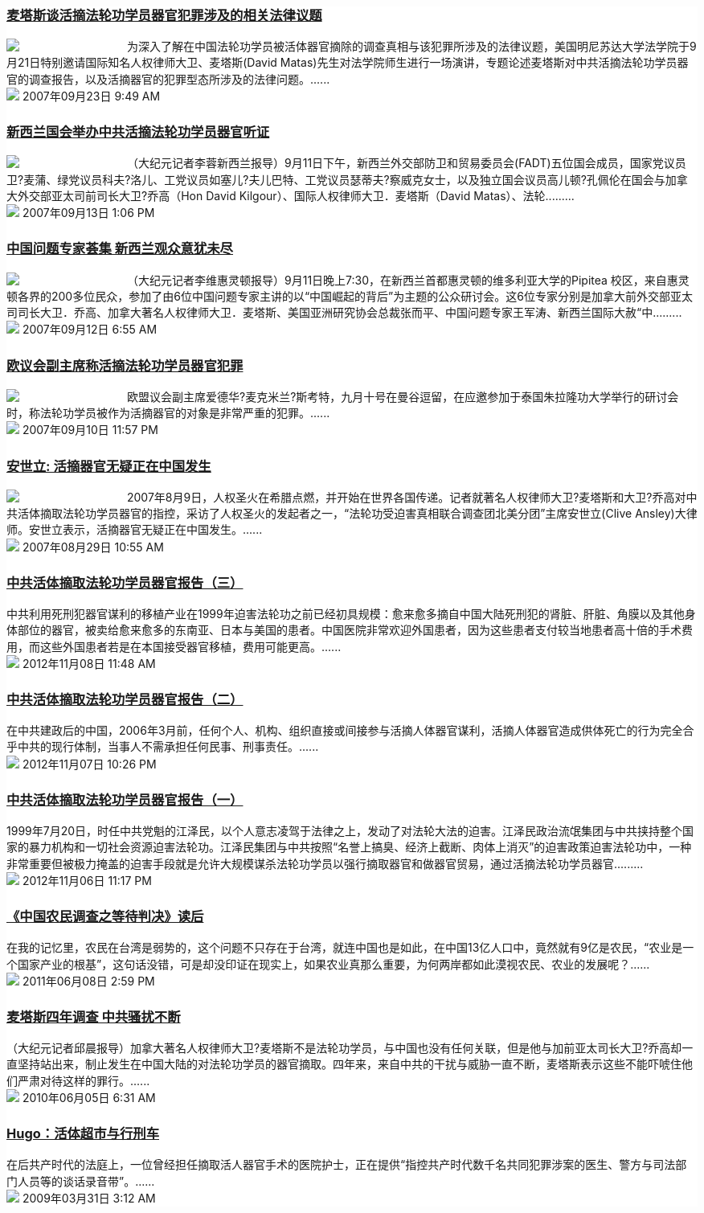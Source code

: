 <tr><td width="742"><h3><a href="https://github.com/19920513/djy/blob/master/gb/7/9/23/n1843619.md#1" target="_blank">麦塔斯谈活摘法轮功学员器官犯罪涉及的相关法律议题</a><br></h3><a href="https://github.com/19920513/djy/blob/master/gb/7/9/23/n1843619.md#1" target="_blank"><img width="150" src="https://i.epochtimes.com/assets/uploads/2007/09/709222055521114-150x120.jpg" align ="left"></a>为深入了解在中国法轮功学员被活体器官摘除的调查真相与该犯罪所涉及的法律议题，美国明尼苏达大学法学院于9月21日特别邀请国际知名人权律师大卫、麦塔斯(David Matas)先生对法学院师生进行一场演讲，专题论述麦塔斯对中共活摘法轮功学员器官的调查报告，以及活摘器官的犯罪型态所涉及的法律问题。......<br><img align="bottom" src="https://www.epochtimes.com/assets/themes/djy/images/time.gif"> 2007年09月23日 9:49 AM							</td></tr>
<tr><td width="742"><h3><a href="https://github.com/19920513/djy/blob/master/gb/7/9/12/n1831945.md#1" target="_blank">新西兰国会举办中共活摘法轮功学员器官听证</a><br></h3><a href="https://github.com/19920513/djy/blob/master/gb/7/9/12/n1831945.md#1" target="_blank"><img width="150" src="https://i.epochtimes.com/assets/uploads/2007/09/70912060636964-150x120.jpg" align ="left"></a>（大纪元记者李蓉新西兰报导）9月11日下午，新西兰外交部防卫和贸易委员会(FADT)五位国会成员，国家党议员卫?麦蒲、绿党议员科夫?洛儿、工党议员如塞儿?夫儿巴特、工党议员瑟蒂夫?察威克女士，以及独立国会议员高儿顿?孔佩伦在国会与加拿大外交部亚太司前司长大卫?乔高（Hon David Kilgour）、国际人权律师大卫．麦塔斯（David Matas）、法轮.........<br><img align="bottom" src="https://www.epochtimes.com/assets/themes/djy/images/time.gif"> 2007年09月13日 1:06 PM							</td></tr>
<tr><td width="742"><h3><a href="https://github.com/19920513/djy/blob/master/gb/7/9/12/n1831106.md#1" target="_blank">中国问题专家荟集 新西兰观众意犹未尽</a><br></h3><a href="https://github.com/19920513/djy/blob/master/gb/7/9/12/n1831106.md#1" target="_blank"><img width="150" src="https://i.epochtimes.com/assets/uploads/2007/09/70912034029964-150x120.jpg" align ="left"></a>（大纪元记者李维惠灵顿报导）9月11日晚上7:30，在新西兰首都惠灵顿的维多利亚大学的Pipitea 校区，来自惠灵顿各界的200多位民众，参加了由6位中国问题专家主讲的以“中国崛起的背后”为主题的公众研讨会。这6位专家分别是加拿大前外交部亚太司司长大卫．乔高、加拿大著名人权律师大卫．麦塔斯、美国亚洲研究协会总裁张而平、中国问题专家王军涛、新西兰国际大赦“中.........<br><img align="bottom" src="https://www.epochtimes.com/assets/themes/djy/images/time.gif"> 2007年09月12日 6:55 AM							</td></tr>
<tr><td width="742"><h3><a href="https://github.com/19920513/djy/blob/master/gb/7/9/11/n1829768.md#1" target="_blank">欧议会副主席称活摘法轮功学员器官犯罪</a><br></h3><a href="https://github.com/19920513/djy/blob/master/gb/7/9/11/n1829768.md#1" target="_blank"><img width="150" src="https://i.epochtimes.com/assets/uploads/2007/09/709101350021749-150x120.jpg" align ="left"></a>欧盟议会副主席爱德华?麦克米兰?斯考特，九月十号在曼谷逗留，在应邀参加于泰国朱拉隆功大学举行的研讨会时，称法轮功学员被作为活摘器官的对象是非常严重的犯罪。......<br><img align="bottom" src="https://www.epochtimes.com/assets/themes/djy/images/time.gif"> 2007年09月10日 11:57 PM							</td></tr>
<tr><td width="742"><h3><a href="https://github.com/19920513/djy/blob/master/gb/7/8/28/n1815655.md#1" target="_blank">安世立: 活摘器官无疑正在中国发生</a><br></h3><a href="https://github.com/19920513/djy/blob/master/gb/7/8/28/n1815655.md#1" target="_blank"><img width="150" src="https://i.epochtimes.com/assets/uploads/2007/08/708271835051814-150x120.jpg" align ="left"></a>2007年8月9日，人权圣火在希腊点燃，并开始在世界各国传递。记者就著名人权律师大卫?麦塔斯和大卫?乔高对中共活体摘取法轮功学员器官的指控，采访了人权圣火的发起者之一，“法轮功受迫害真相联合调查团北美分团”主席安世立(Clive Ansley)大律师。安世立表示，活摘器官无疑正在中国发生。......<br><img align="bottom" src="https://www.epochtimes.com/assets/themes/djy/images/time.gif"> 2007年08月29日 10:55 AM							</td></tr>
<tr><td width="742"><h3><a href="https://github.com/19920513/djy/blob/master/gb/12/11/8/n3724858.md#1" target="_blank">中共活体摘取法轮功学员器官报告（三）</a><br></h3>中共利用死刑犯器官谋利的移植产业在1999年迫害法轮功之前已经初具规模：愈来愈多摘自中国大陆死刑犯的肾脏、肝脏、角膜以及其他身体部位的器官，被卖给愈来愈多的东南亚、日本与美国的患者。中国医院非常欢迎外国患者，因为这些患者支付较当地患者高十倍的手术费用，而这些外国患者若是在本国接受器官移植，费用可能更高。......<br><img align="bottom" src="https://www.epochtimes.com/assets/themes/djy/images/time.gif"> 2012年11月08日 11:48 AM							</td></tr>
<tr><td width="742"><h3><a href="https://github.com/19920513/djy/blob/master/gb/12/11/7/n3724543.md#1" target="_blank">中共活体摘取法轮功学员器官报告（二）</a><br></h3>在中共建政后的中国，2006年3月前，任何个人、机构、组织直接或间接参与活摘人体器官谋利，活摘人体器官造成供体死亡的行为完全合乎中共的现行体制，当事人不需承担任何民事、刑事责任。......<br><img align="bottom" src="https://www.epochtimes.com/assets/themes/djy/images/time.gif"> 2012年11月07日 10:26 PM							</td></tr>
<tr><td width="742"><h3><a href="https://github.com/19920513/djy/blob/master/gb/12/11/6/n3723633.md#1" target="_blank">中共活体摘取法轮功学员器官报告（一）</a><br></h3>1999年7月20日，时任中共党魁的江泽民，以个人意志凌驾于法律之上，发动了对法轮大法的迫害。江泽民政治流氓集团与中共挟持整个国家的暴力机构和一切社会资源迫害法轮功。江泽民集团与中共按照“名誉上搞臭、经济上截断、肉体上消灭”的迫害政策迫害法轮功中，一种非常重要但被极力掩盖的迫害手段就是允许大规模谋杀法轮功学员以强行摘取器官和做器官贸易，通过活摘法轮功学员器官.........<br><img align="bottom" src="https://www.epochtimes.com/assets/themes/djy/images/time.gif"> 2012年11月06日 11:17 PM							</td></tr>
<tr><td width="742"><h3><a href="https://github.com/19920513/djy/blob/master/gb/11/6/8/n3280039.md#1" target="_blank">《中国农民调查之等待判决》读后</a><br></h3>在我的记忆里，农民在台湾是弱势的，这个问题不只存在于台湾，就连中国也是如此，在中国13亿人口中，竟然就有9亿是农民，“农业是一个国家产业的根基”，这句话没错，可是却没印证在现实上，如果农业真那么重要，为何两岸都如此漠视农民、农业的发展呢？......<br><img align="bottom" src="https://www.epochtimes.com/assets/themes/djy/images/time.gif"> 2011年06月08日 2:59 PM							</td></tr>
<tr><td width="742"><h3><a href="https://github.com/19920513/djy/blob/master/gb/10/6/5/n2928903.md#1" target="_blank">麦塔斯四年调查  中共骚扰不断</a><br></h3>（大纪元记者邱晨报导）加拿大著名人权律师大卫?麦塔斯不是法轮功学员，与中国也没有任何关联，但是他与加前亚太司长大卫?乔高却一直坚持站出来，制止发生在中国大陆的对法轮功学员的器官摘取。四年来，来自中共的干扰与威胁一直不断，麦塔斯表示这些不能吓唬住他们严肃对待这样的罪行。......<br><img align="bottom" src="https://www.epochtimes.com/assets/themes/djy/images/time.gif"> 2010年06月05日 6:31 AM							</td></tr>
<tr><td width="742"><h3><a href="https://github.com/19920513/djy/blob/master/gb/9/3/31/n2480004.md#1" target="_blank">Hugo：活体超市与行刑车</a><br></h3>在后共产时代的法庭上，一位曾经担任摘取活人器官手术的医院护士，正在提供“指控共产时代数千名共同犯罪涉案的医生、警方与司法部门人员等的谈话录音带”。......<br><img align="bottom" src="https://www.epochtimes.com/assets/themes/djy/images/time.gif"> 2009年03月31日 3:12 AM							</td></tr>